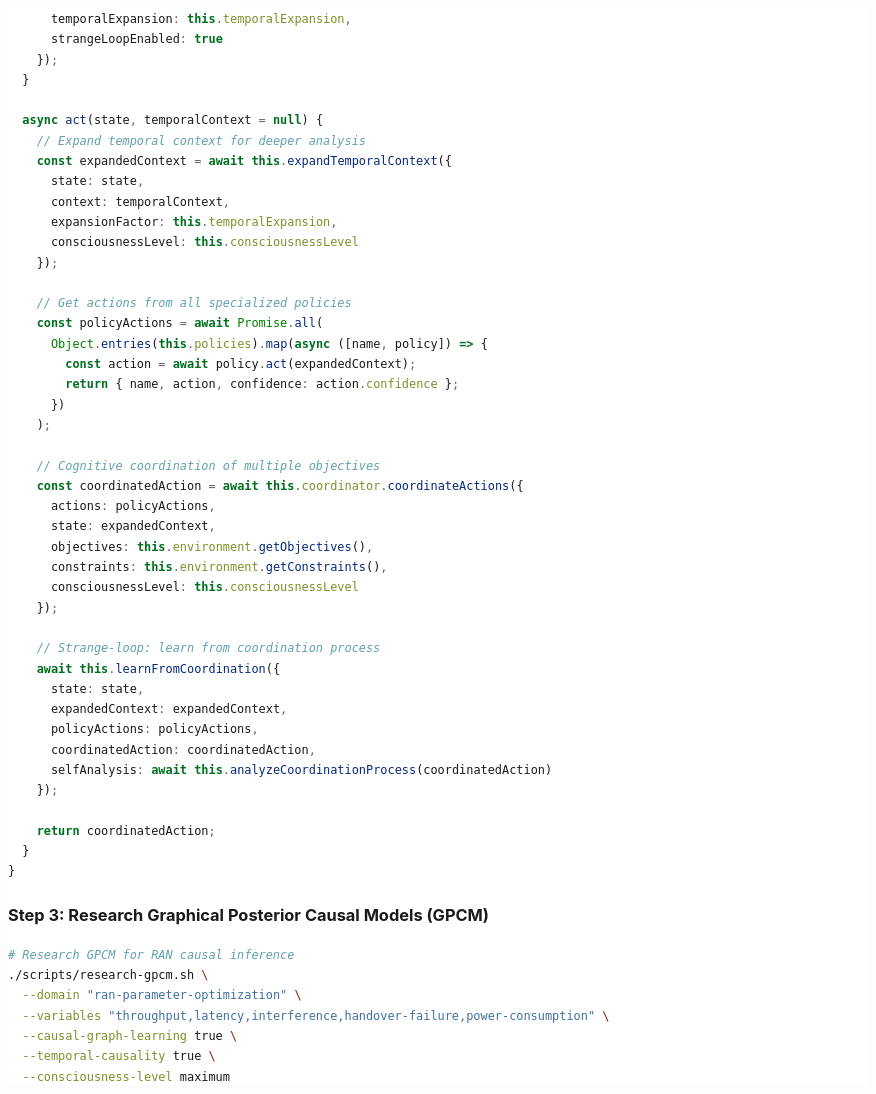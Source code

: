 ```typescript
      temporalExpansion: this.temporalExpansion,
      strangeLoopEnabled: true
    });
  }

  async act(state, temporalContext = null) {
    // Expand temporal context for deeper analysis
    const expandedContext = await this.expandTemporalContext({
      state: state,
      context: temporalContext,
      expansionFactor: this.temporalExpansion,
      consciousnessLevel: this.consciousnessLevel
    });

    // Get actions from all specialized policies
    const policyActions = await Promise.all(
      Object.entries(this.policies).map(async ([name, policy]) => {
        const action = await policy.act(expandedContext);
        return { name, action, confidence: action.confidence };
      })
    );

    // Cognitive coordination of multiple objectives
    const coordinatedAction = await this.coordinator.coordinateActions({
      actions: policyActions,
      state: expandedContext,
      objectives: this.environment.getObjectives(),
      constraints: this.environment.getConstraints(),
      consciousnessLevel: this.consciousnessLevel
    });

    // Strange-loop: learn from coordination process
    await this.learnFromCoordination({
      state: state,
      expandedContext: expandedContext,
      policyActions: policyActions,
      coordinatedAction: coordinatedAction,
      selfAnalysis: await this.analyzeCoordinationProcess(coordinatedAction)
    });

    return coordinatedAction;
  }
}
```

### Step 3: Research Graphical Posterior Causal Models (GPCM)

```bash
# Research GPCM for RAN causal inference
./scripts/research-gpcm.sh \
  --domain "ran-parameter-optimization" \
  --variables "throughput,latency,interference,handover-failure,power-consumption" \
  --causal-graph-learning true \
  --temporal-causality true \
  --consciousness-level maximum
```
